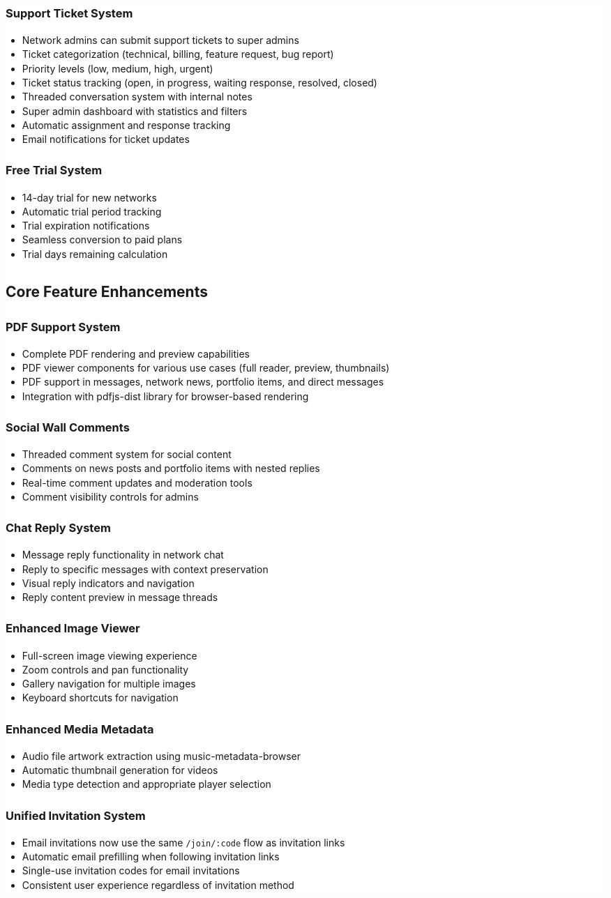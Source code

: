 ### Support Ticket System
- Network admins can submit support tickets to super admins
- Ticket categorization (technical, billing, feature request, bug report)
- Priority levels (low, medium, high, urgent)
- Ticket status tracking (open, in progress, waiting response, resolved, closed)
- Threaded conversation system with internal notes
- Super admin dashboard with statistics and filters
- Automatic assignment and response tracking
- Email notifications for ticket updates

### Free Trial System
- 14-day trial for new networks
- Automatic trial period tracking
- Trial expiration notifications
- Seamless conversion to paid plans
- Trial days remaining calculation

## Core Feature Enhancements

### PDF Support System
- Complete PDF rendering and preview capabilities
- PDF viewer components for various use cases (full reader, preview, thumbnails)
- PDF support in messages, network news, portfolio items, and direct messages
- Integration with pdfjs-dist library for browser-based rendering

### Social Wall Comments
- Threaded comment system for social content
- Comments on news posts and portfolio items with nested replies
- Real-time comment updates and moderation tools
- Comment visibility controls for admins

### Chat Reply System
- Message reply functionality in network chat
- Reply to specific messages with context preservation
- Visual reply indicators and navigation
- Reply content preview in message threads

### Enhanced Image Viewer
- Full-screen image viewing experience
- Zoom controls and pan functionality
- Gallery navigation for multiple images
- Keyboard shortcuts for navigation

### Enhanced Media Metadata
- Audio file artwork extraction using music-metadata-browser
- Automatic thumbnail generation for videos
- Media type detection and appropriate player selection

### Unified Invitation System
- Email invitations now use the same `/join/:code` flow as invitation links
- Automatic email prefilling when following invitation links
- Single-use invitation codes for email invitations
- Consistent user experience regardless of invitation method
